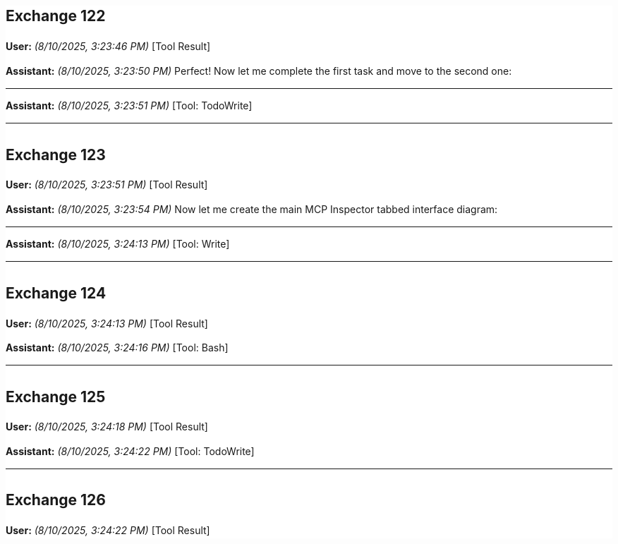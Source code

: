 ## Exchange 122

**User:** *(8/10/2025, 3:23:46 PM)*
[Tool Result]

**Assistant:** *(8/10/2025, 3:23:50 PM)*
Perfect! Now let me complete the first task and move to the second one:

---

**Assistant:** *(8/10/2025, 3:23:51 PM)*
[Tool: TodoWrite]

---

## Exchange 123

**User:** *(8/10/2025, 3:23:51 PM)*
[Tool Result]

**Assistant:** *(8/10/2025, 3:23:54 PM)*
Now let me create the main MCP Inspector tabbed interface diagram:

---

**Assistant:** *(8/10/2025, 3:24:13 PM)*
[Tool: Write]

---

## Exchange 124

**User:** *(8/10/2025, 3:24:13 PM)*
[Tool Result]

**Assistant:** *(8/10/2025, 3:24:16 PM)*
[Tool: Bash]

---

## Exchange 125

**User:** *(8/10/2025, 3:24:18 PM)*
[Tool Result]

**Assistant:** *(8/10/2025, 3:24:22 PM)*
[Tool: TodoWrite]

---

## Exchange 126

**User:** *(8/10/2025, 3:24:22 PM)*
[Tool Result]
